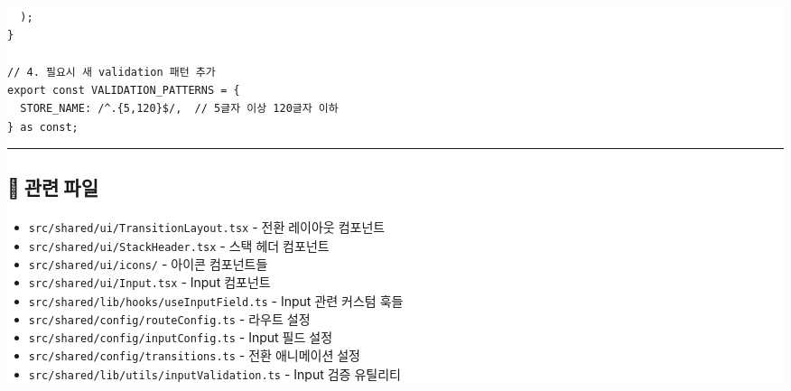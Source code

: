 ```tsx
  );
}

// 4. 필요시 새 validation 패턴 추가
export const VALIDATION_PATTERNS = {
  STORE_NAME: /^.{5,120}$/,  // 5글자 이상 120글자 이하
} as const;
```

---

## 🔗 관련 파일

- `src/shared/ui/TransitionLayout.tsx` - 전환 레이아웃 컴포넌트
- `src/shared/ui/StackHeader.tsx` - 스택 헤더 컴포넌트  
- `src/shared/ui/icons/` - 아이콘 컴포넌트들
- `src/shared/ui/Input.tsx` - Input 컴포넌트
- `src/shared/lib/hooks/useInputField.ts` - Input 관련 커스텀 훅들
- `src/shared/config/routeConfig.ts` - 라우트 설정
- `src/shared/config/inputConfig.ts` - Input 필드 설정
- `src/shared/config/transitions.ts` - 전환 애니메이션 설정
- `src/shared/lib/utils/inputValidation.ts` - Input 검증 유틸리티